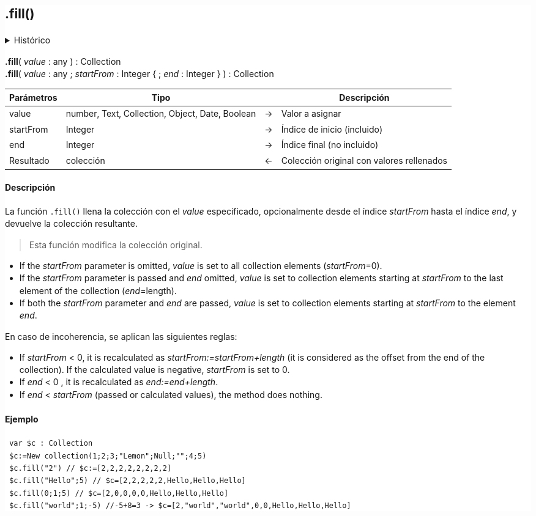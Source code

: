 






## .fill()

<details><summary>Histórico</summary></details>


**.fill**( *value* : any ) : Collection<br>**.fill**( *value* : any ;  *startFrom*  : Integer { ; *end* : Integer } ) : Collection




| Parámetros | Tipo                                            |    | Descripción                               |
| ---------- | ----------------------------------------------- |:--:| ----------------------------------------- |
| value      | number, Text, Collection, Object, Date, Boolean | -> | Valor a asignar                           |
| startFrom  | Integer                                         | -> | Índice de inicio (incluido)               |
| end        | Integer                                         | -> | Índice final (no incluido)                |
| Resultado  | colección                                       | <- | Colección original con valores rellenados |



#### Descripción

La función `.fill()` llena la colección con el *value* especificado, opcionalmente desde el índice *startFrom* hasta el índice *end*, y devuelve la colección resultante.
> Esta función modifica la colección original.

*   If the *startFrom* parameter is omitted, *value* is set to all collection elements (*startFrom*=0).
*   If the *startFrom* parameter is passed and *end* omitted, *value* is set to collection elements starting at *startFrom* to the last element of the collection (*end*=length).
*   If both the *startFrom* parameter and *end* are passed, *value* is set to collection elements starting at *startFrom* to the element *end*.

En caso de incoherencia, se aplican las siguientes reglas:

*   If *startFrom* < 0, it is recalculated as *startFrom:=startFrom+length* (it is considered as the offset from the end of the collection). If the calculated value is negative, *startFrom* is set to 0.
*   If *end* < 0 , it is recalculated as *end:=end+length*.
*   If *end* < *startFrom* (passed or calculated values), the method does nothing.


#### Ejemplo

```4d
 var $c : Collection
 $c:=New collection(1;2;3;"Lemon";Null;"";4;5)
 $c.fill("2") // $c:=[2,2,2,2,2,2,2,2]
 $c.fill("Hello";5) // $c=[2,2,2,2,2,Hello,Hello,Hello]
 $c.fill(0;1;5) // $c=[2,0,0,0,0,Hello,Hello,Hello]
 $c.fill("world";1;-5) //-5+8=3 -> $c=[2,"world","world",0,0,Hello,Hello,Hello]
``` 

